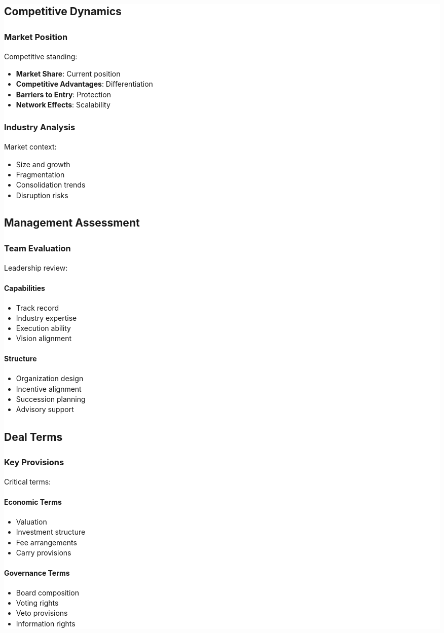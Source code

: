## Competitive Dynamics

### Market Position

Competitive standing:

- **Market Share**: Current position
- **Competitive Advantages**: Differentiation
- **Barriers to Entry**: Protection
- **Network Effects**: Scalability

### Industry Analysis

Market context:

- Size and growth
- Fragmentation
- Consolidation trends
- Disruption risks

## Management Assessment

### Team Evaluation

Leadership review:

#### Capabilities
- Track record
- Industry expertise
- Execution ability
- Vision alignment

#### Structure
- Organization design
- Incentive alignment
- Succession planning
- Advisory support

## Deal Terms

### Key Provisions

Critical terms:

#### Economic Terms
- Valuation
- Investment structure
- Fee arrangements
- Carry provisions

#### Governance Terms
- Board composition
- Voting rights
- Veto provisions
- Information rights
